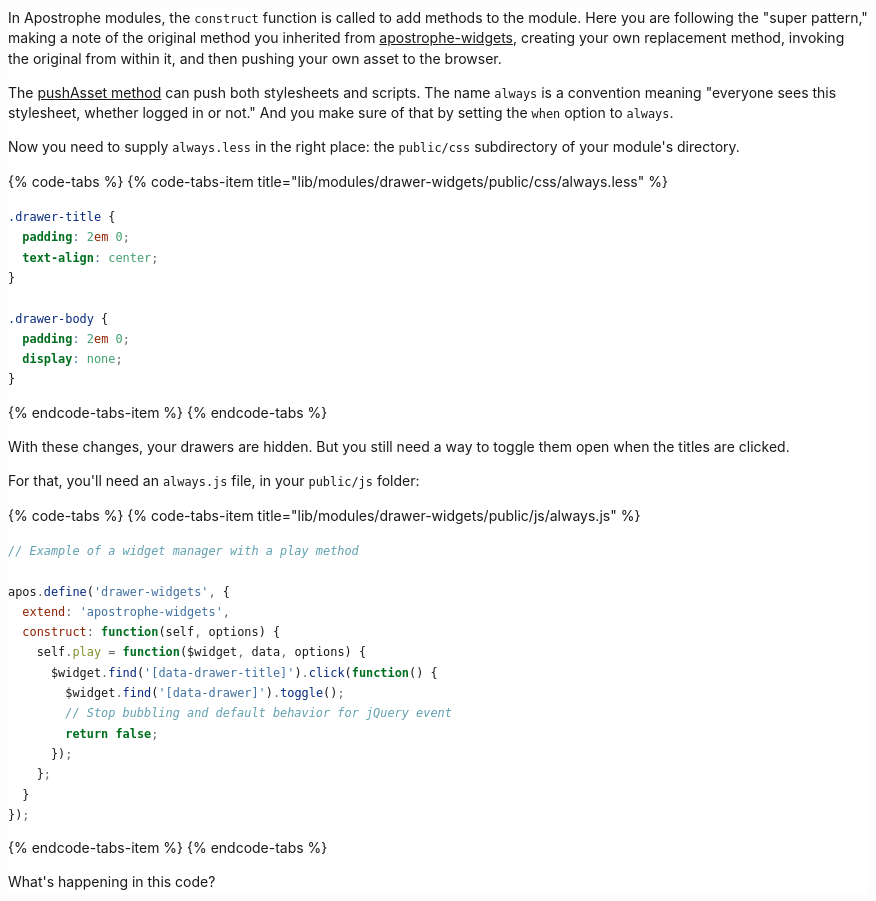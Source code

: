 In Apostrophe modules, the `construct` function is called to add methods to the module. Here you are following the "super pattern," making a note of the original method you inherited from [apostrophe-widgets](/modules/apostrophe-widgets/README.md), creating your own replacement method, invoking the original from within it, and then pushing your own asset to the browser.

The [pushAsset method](/modules/apostrophe-module/README.md#push-asset) can push both stylesheets and scripts. The name `always` is a convention meaning "everyone sees this stylesheet, whether logged in or not." And you make sure of that by setting the `when` option to `always`.

Now you need to supply `always.less` in the right place: the `public/css` subdirectory of your module's directory.

{% code-tabs %}
{% code-tabs-item title="lib/modules/drawer-widgets/public/css/always.less" %}
```css
.drawer-title {
  padding: 2em 0;
  text-align: center;
}

.drawer-body {
  padding: 2em 0;
  display: none;
}
```
{% endcode-tabs-item %}
{% endcode-tabs %}

With these changes, your drawers are hidden. But you still need a way to toggle them open when the titles are clicked.

For that, you'll need an `always.js` file, in your `public/js` folder:

{% code-tabs %}
{% code-tabs-item title="lib/modules/drawer-widgets/public/js/always.js" %}
```javascript
// Example of a widget manager with a play method

apos.define('drawer-widgets', {
  extend: 'apostrophe-widgets',
  construct: function(self, options) {
    self.play = function($widget, data, options) {
      $widget.find('[data-drawer-title]').click(function() {
        $widget.find('[data-drawer]').toggle();
        // Stop bubbling and default behavior for jQuery event
        return false;
      });
    };
  }
});
```
{% endcode-tabs-item %}
{% endcode-tabs %}

What's happening in this code?
